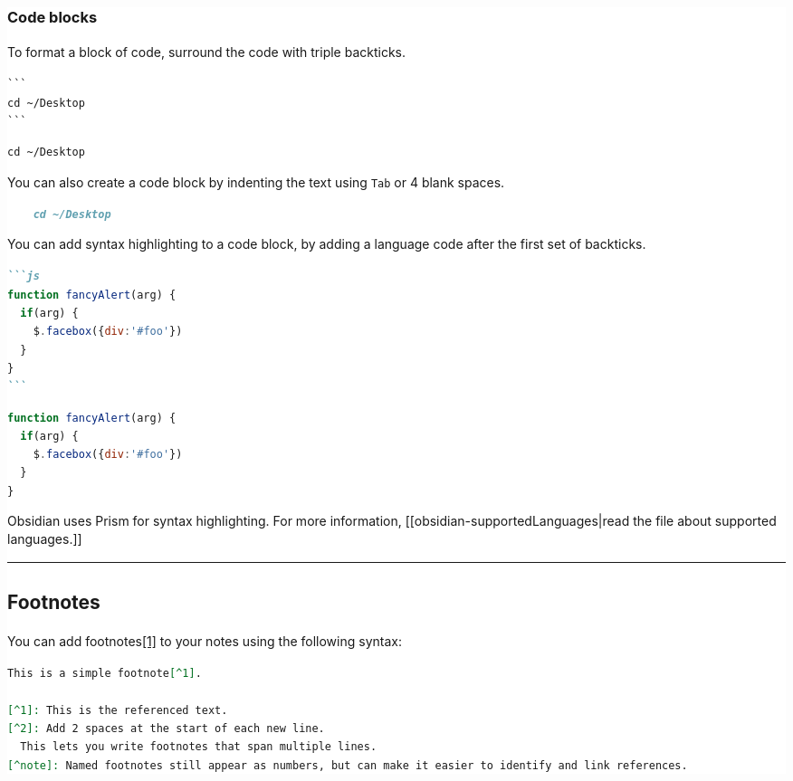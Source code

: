 ### Code blocks 

To format a block of code, surround the code with triple backticks.

````
```
cd ~/Desktop
```
````

```md
cd ~/Desktop
```

You can also create a code block by indenting the text using `Tab` or 4 blank spaces.

```md
    cd ~/Desktop
```

You can add syntax highlighting to a code block, by adding a language code after the first set of backticks.

````md
```js
function fancyAlert(arg) {
  if(arg) {
    $.facebox({div:'#foo'})
  }
}
```
````

```js
function fancyAlert(arg) {
  if(arg) {
    $.facebox({div:'#foo'})
  }
}
```

Obsidian uses Prism for syntax highlighting. For more information, [[obsidian-supportedLanguages|read the file about supported languages.]]

---

## Footnotes 

You can add footnotes[[1]](https://publish.obsidian.md/#fn-1-4461c17f19a3443a) to your notes using the following syntax:

```md
This is a simple footnote[^1].

[^1]: This is the referenced text.
[^2]: Add 2 spaces at the start of each new line.
  This lets you write footnotes that span multiple lines.
[^note]: Named footnotes still appear as numbers, but can make it easier to identify and link references.
```
